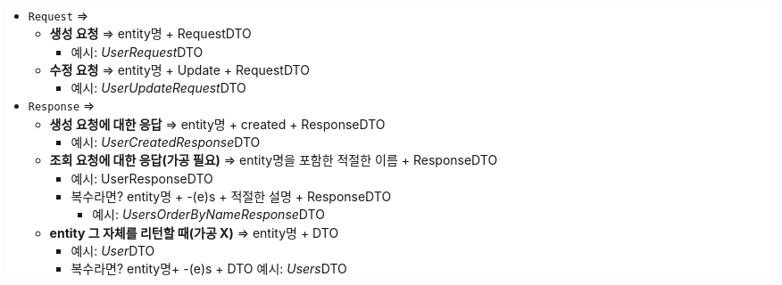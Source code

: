 - `Request` ⇒
    - **생성 요청** ⇒ entity명 + RequestDTO
        - 예시: *UserRequest*DTO
    - **수정 요청** ⇒ entity명 + Update + RequestDTO
        - 예시:  *UserUpdateRequest*DTO
- `Response` ⇒
    - **생성 요청에 대한 응답** ⇒ entity명 + created + ResponseDTO
        - 예시: *UserCreatedResponse*DTO
    - **조회 요청에 대한 응답(가공 필요)** ⇒ entity명을 포함한 적절한 이름 + ResponseDTO
        - 예시: UserResponseDTO
        - 복수라면? entity명 + -(e)s + 적절한 설명 + ResponseDTO
            - 예시: *UsersOrderByNameResponse*DTO
    - **entity 그 자체를 리턴할 때(가공 X)** ⇒ entity명 + DTO
        - 예시: *User*DTO
        - 복수라면? entity명+ -(e)s + DTO
            예시:  *Users*DTO
